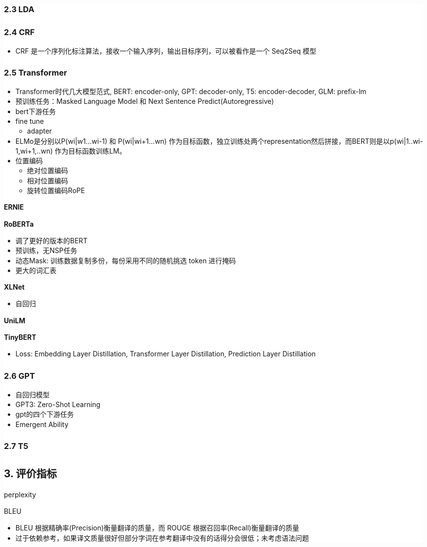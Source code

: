 
### 2.3 LDA


### 2.4 CRF
- CRF 是一个序列化标注算法，接收一个输入序列，输出目标序列，可以被看作是一个 Seq2Seq 模型


### 2.5 Transformer
- Transformer时代几大模型范式, BERT: encoder-only, GPT: decoder-only, T5: encoder-decoder, GLM: prefix-lm
- 预训练任务：Masked Language Model 和 Next Sentence Predict(Autoregressive)
- bert下游任务
- fine tune
  - adapter
- ELMo是分别以P(wi|w1...wi-1) 和 P(wi|wi+1...wn) 作为目标函数，独立训练处两个representation然后拼接，而BERT则是以p(wi|1..wi-1,wi+1,..wn) 作为目标函数训练LM。
- 位置编码
  - 绝对位置编码
  - 相对位置编码
  - 旋转位置编码RoPE

**ERNIE**

**RoBERTa**
- 调了更好的版本的BERT
- 预训练，无NSP任务
- 动态Mask: 训练数据复制多份，每份采用不同的随机挑选 token 进行掩码
- 更大的词汇表

**XLNet**
- 自回归

**UniLM**


**TinyBERT**
- Loss: Embedding Layer Distillation, Transformer Layer Distillation, Prediction Layer Distillation


### 2.6 GPT
- 自回归模型
- GPT3: Zero-Shot Learning
- gpt的四个下游任务
- Emergent Ability


### 2.7 T5


## 3. 评价指标

perplexity

BLEU
- BLEU 根据精确率(Precision)衡量翻译的质量，而 ROUGE 根据召回率(Recall)衡量翻译的质量
- 过于依赖参考，如果译文质量很好但部分字词在参考翻译中没有的话得分会很低；未考虑语法问题

